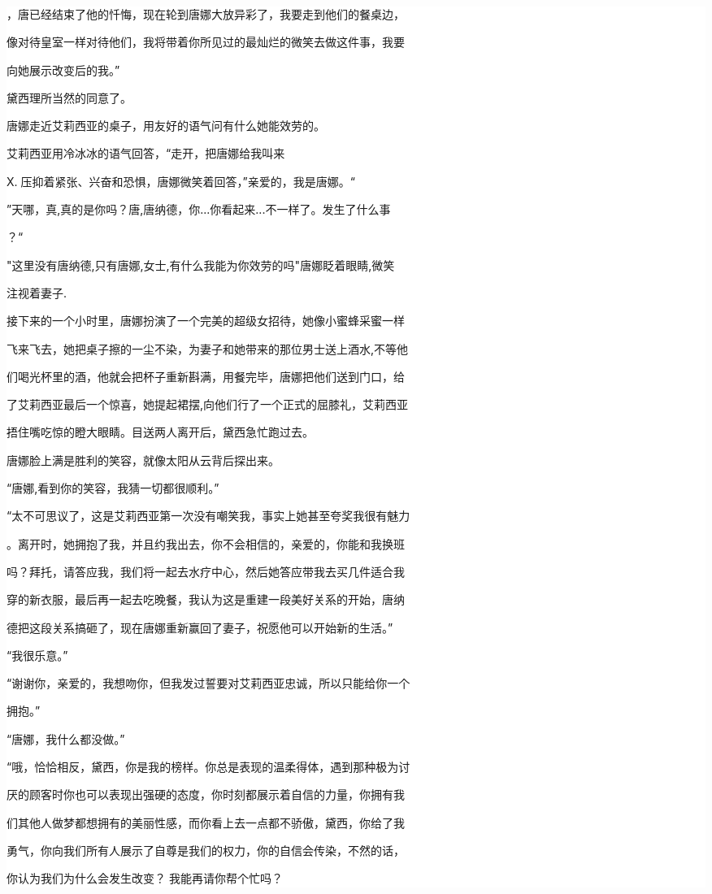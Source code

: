 ，唐已经结束了他的忏悔，现在轮到唐娜大放异彩了，我要走到他们的餐桌边，

像对待皇室一样对待他们，我将带着你所见过的最灿烂的微笑去做这件事，我要

向她展示改变后的我。”

黛西理所当然的同意了。

唐娜走近艾莉西亚的桌子，用友好的语气问有什么她能效劳的。

艾莉西亚用冷冰冰的语气回答，“走开，把唐娜给我叫来

X.
压抑着紧张、兴奋和恐惧，唐娜微笑着回答，”亲爱的，我是唐娜。“

”天哪，真,真的是你吗？唐,唐纳德，你...你看起来...不一样了。发生了什么事

？“

"这里没有唐纳德,只有唐娜,女士,有什么我能为你效劳的吗"唐娜眨着眼睛,微笑

注视着妻子.

接下来的一个小时里，唐娜扮演了一个完美的超级女招待，她像小蜜蜂采蜜一样

飞来飞去，她把桌子擦的一尘不染，为妻子和她带来的那位男士送上酒水,不等他

们喝光杯里的酒，他就会把杯子重新斟满，用餐完毕，唐娜把他们送到门口，给

了艾莉西亚最后一个惊喜，她提起裙摆,向他们行了一个正式的屈膝礼，艾莉西亚

捂住嘴吃惊的瞪大眼睛。目送两人离开后，黛西急忙跑过去。

唐娜脸上满是胜利的笑容，就像太阳从云背后探出来。

“唐娜,看到你的笑容，我猜一切都很顺利。”

“太不可思议了，这是艾莉西亚第一次没有嘲笑我，事实上她甚至夸奖我很有魅力

。离开时，她拥抱了我，并且约我出去，你不会相信的，亲爱的，你能和我换班

吗？拜托，请答应我，我们将一起去水疗中心，然后她答应带我去买几件适合我

穿的新衣服，最后再一起去吃晚餐，我认为这是重建一段美好关系的开始，唐纳

德把这段关系搞砸了，现在唐娜重新赢回了妻子，祝愿他可以开始新的生活。”

“我很乐意。”

“谢谢你，亲爱的，我想吻你，但我发过誓要对艾莉西亚忠诚，所以只能给你一个

拥抱。”

“唐娜，我什么都没做。”

“哦，恰恰相反，黛西，你是我的榜样。你总是表现的温柔得体，遇到那种极为讨

厌的顾客时你也可以表现出强硬的态度，你时刻都展示着自信的力量，你拥有我

们其他人做梦都想拥有的美丽性感，而你看上去一点都不骄傲，黛西，你给了我

勇气，你向我们所有人展示了自尊是我们的权力，你的自信会传染，不然的话，

你认为我们为什么会发生改变？ 我能再请你帮个忙吗？
